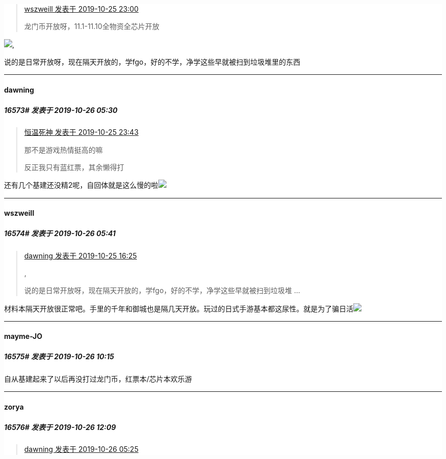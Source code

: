 
<blockquote><a href="httphttps://bbs.saraba1st.com/2b/forum.php?mod=redirect&amp;goto=findpost&amp;pid=45310614&amp;ptid=1574123" target="_blank">wszweill 发表于 2019-10-25 23:00</a>

龙门币开放呀，11.1-11.10全物资全芯片开放</blockquote>
<img src="https://static.saraba1st.com/image/smiley/face2017/001.png" referrerpolicy="no-referrer">,

说的是日常开放呀，现在隔天开放的，学fgo，好的不学，净学这些早就被扫到垃圾堆里的东西


-----

####  dawning  
##### 16573#       发表于 2019-10-26 05:30


<blockquote><a href="httphttps://bbs.saraba1st.com/2b/forum.php?mod=redirect&amp;goto=findpost&amp;pid=45310945&amp;ptid=1574123" target="_blank">恒温死神 发表于 2019-10-25 23:43</a>

那不是游戏热情挺高的嘛


反正我只有蓝红票，其余懒得打</blockquote>
还有几个基建还没精2呢，自回体就是这么慢的啦<img src="https://static.saraba1st.com/image/smiley/face2017/024.png" referrerpolicy="no-referrer">


-----

####  wszweill  
##### 16574#       发表于 2019-10-26 05:41


<blockquote><a href="httphttps://bbs.saraba1st.com/2b/forum.php?mod=redirect&amp;goto=findpost&amp;pid=45311862&amp;ptid=1574123" target="_blank">dawning 发表于 2019-10-25 16:25</a>

,

说的是日常开放呀，现在隔天开放的，学fgo，好的不学，净学这些早就被扫到垃圾堆 ...</blockquote>
材料本隔天开放很正常吧。手里的千年和御城也是隔几天开放。玩过的日式手游基本都这尿性。就是为了骗日活<img src="https://static.saraba1st.com/image/smiley/face2017/004.gif" referrerpolicy="no-referrer">


-----

####  mayme-JO  
##### 16575#       发表于 2019-10-26 10:15


自从基建起来了以后再没打过龙门币，红票本/芯片本欢乐游


-----

####  zorya  
##### 16576#       发表于 2019-10-26 12:09


<blockquote><a href="httphttps://bbs.saraba1st.com/2b/forum.php?mod=redirect&amp;goto=findpost&amp;pid=45311862&amp;ptid=1574123" target="_blank">dawning 发表于 2019-10-26 05:25</a>
